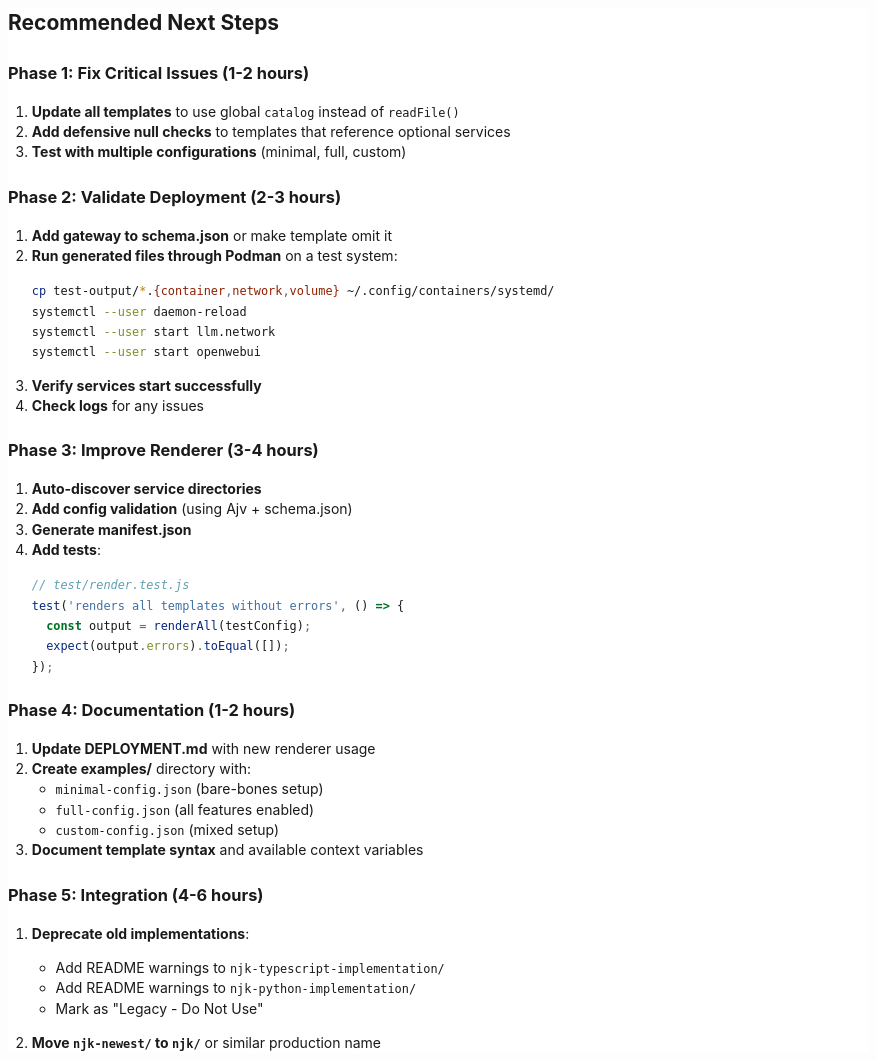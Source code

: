 
## Recommended Next Steps

### Phase 1: Fix Critical Issues (1-2 hours)

1. **Update all templates** to use global `catalog` instead of `readFile()`
2. **Add defensive null checks** to templates that reference optional services
3. **Test with multiple configurations** (minimal, full, custom)

### Phase 2: Validate Deployment (2-3 hours)

1. **Add gateway to schema.json** or make template omit it
2. **Run generated files through Podman** on a test system:
   ```bash
   cp test-output/*.{container,network,volume} ~/.config/containers/systemd/
   systemctl --user daemon-reload
   systemctl --user start llm.network
   systemctl --user start openwebui
   ```
3. **Verify services start successfully**
4. **Check logs** for any issues

### Phase 3: Improve Renderer (3-4 hours)

1. **Auto-discover service directories**
2. **Add config validation** (using Ajv + schema.json)
3. **Generate manifest.json**
4. **Add tests**:
   ```javascript
   // test/render.test.js
   test('renders all templates without errors', () => {
     const output = renderAll(testConfig);
     expect(output.errors).toEqual([]);
   });
   ```

### Phase 4: Documentation (1-2 hours)

1. **Update DEPLOYMENT.md** with new renderer usage
2. **Create examples/** directory with:
   - `minimal-config.json` (bare-bones setup)
   - `full-config.json` (all features enabled)
   - `custom-config.json` (mixed setup)
3. **Document template syntax** and available context variables

### Phase 5: Integration (4-6 hours)

1. **Deprecate old implementations**:
   - Add README warnings to `njk-typescript-implementation/`
   - Add README warnings to `njk-python-implementation/`
   - Mark as "Legacy - Do Not Use"

2. **Move `njk-newest/` to `njk/`** or similar production name
